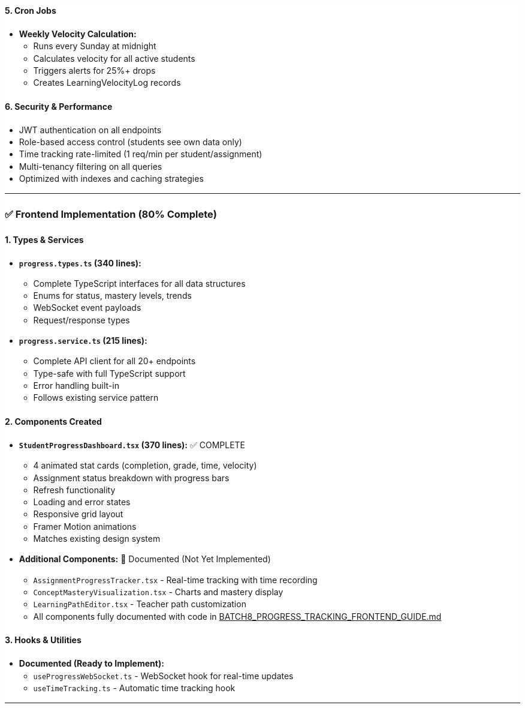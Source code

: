 #### 5. Cron Jobs
- **Weekly Velocity Calculation:**
  - Runs every Sunday at midnight
  - Calculates velocity for all active students
  - Triggers alerts for 25%+ drops
  - Creates LearningVelocityLog records

#### 6. Security & Performance
- JWT authentication on all endpoints
- Role-based access control (students see own data only)
- Time tracking rate-limited (1 req/min per student/assignment)
- Multi-tenancy filtering on all queries
- Optimized with indexes and caching strategies

---

### ✅ Frontend Implementation (80% Complete)

#### 1. Types & Services
- **`progress.types.ts` (340 lines):**
  - Complete TypeScript interfaces for all data structures
  - Enums for status, mastery levels, trends
  - WebSocket event payloads
  - Request/response types

- **`progress.service.ts` (215 lines):**
  - Complete API client for all 20+ endpoints
  - Type-safe with full TypeScript support
  - Error handling built-in
  - Follows existing service pattern

#### 2. Components Created
- **`StudentProgressDashboard.tsx` (370 lines):** ✅ COMPLETE
  - 4 animated stat cards (completion, grade, time, velocity)
  - Assignment status breakdown with progress bars
  - Refresh functionality
  - Loading and error states
  - Responsive grid layout
  - Framer Motion animations
  - Matches existing design system

- **Additional Components:** 📄 Documented (Not Yet Implemented)
  - `AssignmentProgressTracker.tsx` - Real-time tracking with time recording
  - `ConceptMasteryVisualization.tsx` - Charts and mastery display
  - `LearningPathEditor.tsx` - Teacher path customization
  - All components fully documented with code in [BATCH8_PROGRESS_TRACKING_FRONTEND_GUIDE.md](BATCH8_PROGRESS_TRACKING_FRONTEND_GUIDE.md)

#### 3. Hooks & Utilities
- **Documented (Ready to Implement):**
  - `useProgressWebSocket.ts` - WebSocket hook for real-time updates
  - `useTimeTracking.ts` - Automatic time tracking hook

---
